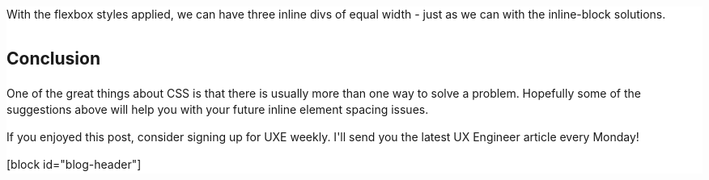 With the flexbox styles applied, we can have three inline divs of equal width - just as we can with the inline-block solutions.

## Conclusion

One of the great things about CSS is that there is usually more than one way to solve a problem. Hopefully some of the suggestions above will help you with your future inline element spacing issues.

If you enjoyed this post, consider signing up for UXE weekly. I'll send you the latest UX Engineer article every Monday!

\[block id="blog-header"\]
